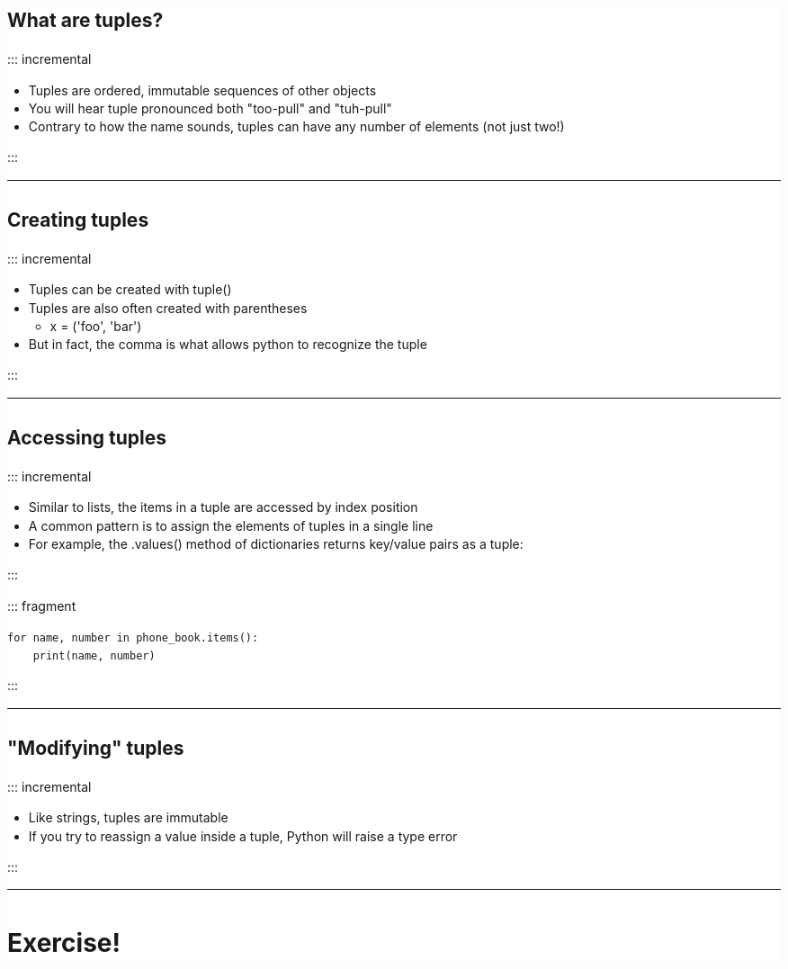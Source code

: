 
## What are tuples?

::: incremental

* Tuples are ordered, immutable sequences of other objects
* You will hear tuple pronounced both "too-pull" and "tuh-pull"
* Contrary to how the name sounds, tuples can have any number of elements (not just two!)

:::

---

## Creating tuples

::: incremental

* Tuples can be created with tuple()
* Tuples are also often created with parentheses
  - x = ('foo', 'bar')
* But in fact, the comma is what allows python to recognize the tuple

:::

---

## Accessing tuples

::: incremental

* Similar to lists, the items in a tuple are accessed by index position
* A common pattern is to assign the elements of tuples in a single line
* For example, the .values() method of dictionaries returns key/value pairs as a tuple:

:::

::: fragment

``` {.python .numberLines}
for name, number in phone_book.items():
    print(name, number)
```

:::

---

## "Modifying" tuples

::: incremental

* Like strings, tuples are immutable
* If you try to reassign a value inside a tuple, Python will raise a type error

:::

---

# Exercise!

